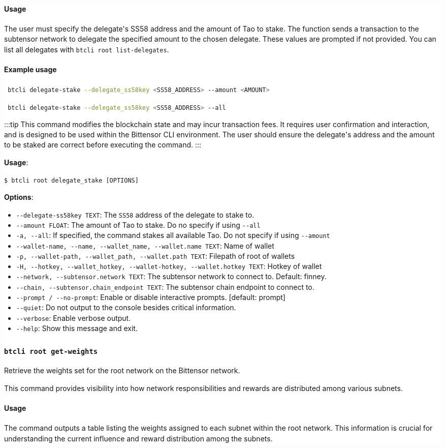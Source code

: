 #### Usage

The user must specify the delegate's SS58 address and the amount of Tao to stake. The function sends a
transaction to the subtensor network to delegate the specified amount to the chosen delegate. These values are
prompted if not provided. You can list all delegates with `btcli root list-delegates`.

#### Example usage

```bash
 btcli delegate-stake --delegate_ss58key <SS58_ADDRESS> --amount <AMOUNT>
```

```bash
 btcli delegate-stake --delegate_ss58key <SS58_ADDRESS> --all
```


:::tip
This command modifies the blockchain state and may incur transaction fees. It requires user confirmation and interaction, and is designed to be used within the Bittensor CLI environment. The user should ensure the delegate's address and the amount to be staked are correct before executing the command.
:::

**Usage**:

```console
$ btcli root delegate_stake [OPTIONS]
```

**Options**:

* `--delegate-ss58key TEXT`: The `SS58` address of the delegate to stake to.
* `--amount FLOAT`: The amount of Tao to stake. Do no specify if using `--all`
* `-a, --all`: If specified, the command stakes all available Tao. Do not specify if using `--amount`
* `--wallet-name, --name, --wallet_name, --wallet.name TEXT`: Name of wallet
* `-p, --wallet-path, --wallet_path, --wallet.path TEXT`: Filepath of root of wallets
* `-H, --hotkey, --wallet_hotkey, --wallet-hotkey, --wallet.hotkey TEXT`: Hotkey of wallet
* `--network, --subtensor.network TEXT`: The subtensor network to connect to. Default: finney.
* `--chain, --subtensor.chain_endpoint TEXT`: The subtensor chain endpoint to connect to.
* `--prompt / --no-prompt`: Enable or disable interactive prompts.  [default: prompt]
* `--quiet`: Do not output to the console besides critical information.
* `--verbose`: Enable verbose output.
* `--help`: Show this message and exit.

### `btcli root get-weights`

Retrieve the weights set for the root network on the Bittensor network.

This command provides visibility into how network responsibilities and rewards are distributed among various
subnets.

#### Usage
The command outputs a table listing the weights assigned to each subnet within the root network. This
information is crucial for understanding the current influence and reward distribution among the subnets.
